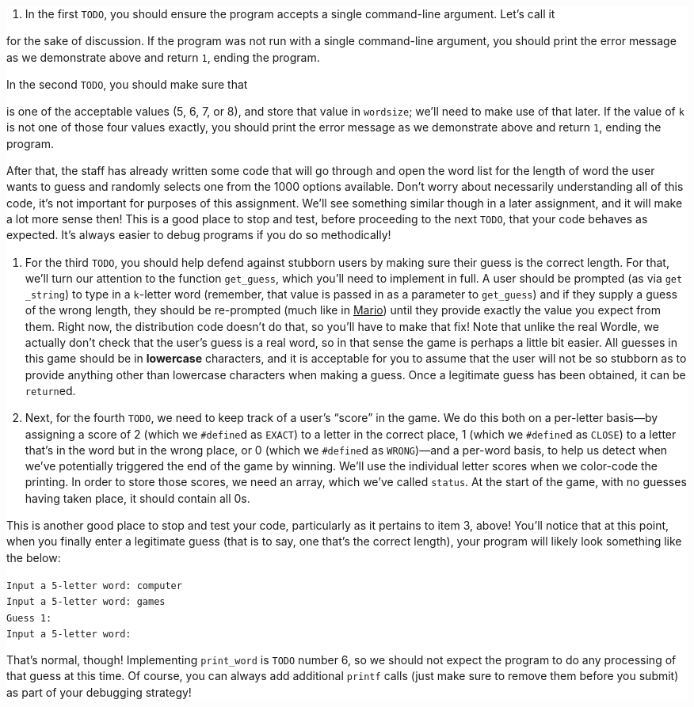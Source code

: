 1. In the first `TODO`, you should ensure the program accepts a single command-line argument. Let’s call it 

 for the sake of discussion. If the program was not run with a single  command-line argument, you should print the error message as we  demonstrate above and return `1`, ending the program.

In the second `TODO`, you should make sure that 

 is one of the acceptable values (5, 6, 7, or 8), and store that value in `wordsize`; we’ll need to make use of that later. If the value of `k` is not one of those four values exactly, you should print the error message as we demonstrate above and return `1`, ending the program.

After that, the staff has already written some code that will go  through and open the word list for the length of word the user wants to  guess and randomly selects one from the 1000 options available. Don’t  worry about necessarily understanding all of this code, it’s not  important for purposes of this assignment. We’ll see something similar  though in a later assignment, and it will make a lot more sense then!  This is a good place to stop and test, before proceeding to the next `TODO`, that your code behaves as expected. It’s always easier to debug programs if you do so methodically!

1. For the third `TODO`, you should help defend against stubborn users by making sure their  guess is the correct length. For that, we’ll turn our attention to the  function `get_guess`, which you’ll need to implement in full. A user should be prompted (as via `get_string`) to type in a `k`-letter word (remember, that value is passed in as a parameter to `get_guess`) and if they supply a guess of the wrong length, they should be re-prompted (much like in [Mario](https://cs50.harvard.edu/college/2022/spring/psets/1/mario/less/)) until they provide exactly the value you expect from them. Right now,  the distribution code doesn’t do that, so you’ll have to make that fix!  Note that unlike the real Wordle, we actually don’t check that the  user’s guess is a real word, so in that sense the game is perhaps a  little bit easier. All guesses in this game should be in **lowercase** characters, and it is acceptable for you to assume that the user will  not be so stubborn as to provide anything other than lowercase  characters when making a guess. Once a legitimate guess has been  obtained, it can be `return`ed.

1. Next, for the fourth `TODO`, we need to keep track of a user’s “score” in the game. We do this both  on a per-letter basis—by assigning a score of 2 (which we `#define`d as `EXACT`) to a letter in the correct place, 1 (which we `#define`d as `CLOSE`) to a letter that’s in the word but in the wrong place, or 0 (which we `#define`d as `WRONG`)—and a per-word basis, to help us detect when we’ve potentially triggered  the end of the game by winning. We’ll use the individual letter scores  when we color-code the printing. In order to store those scores, we need an array, which we’ve called `status`. At the start of the game, with no guesses having taken place, it should contain all 0s.

This is another good place to stop and test your code, particularly  as it pertains to item 3, above! You’ll notice that at this point, when  you finally enter a legitimate guess (that is to say, one that’s the  correct length), your program will likely look something like the below:

```bash
Input a 5-letter word: computer
Input a 5-letter word: games
Guess 1:
Input a 5-letter word:
```

That’s normal, though! Implementing `print_word` is `TODO` number 6, so we should not expect the program to do any processing of  that guess at this time. Of course, you can always add additional `printf` calls (just make sure to remove them before you submit) as part of your debugging strategy!
